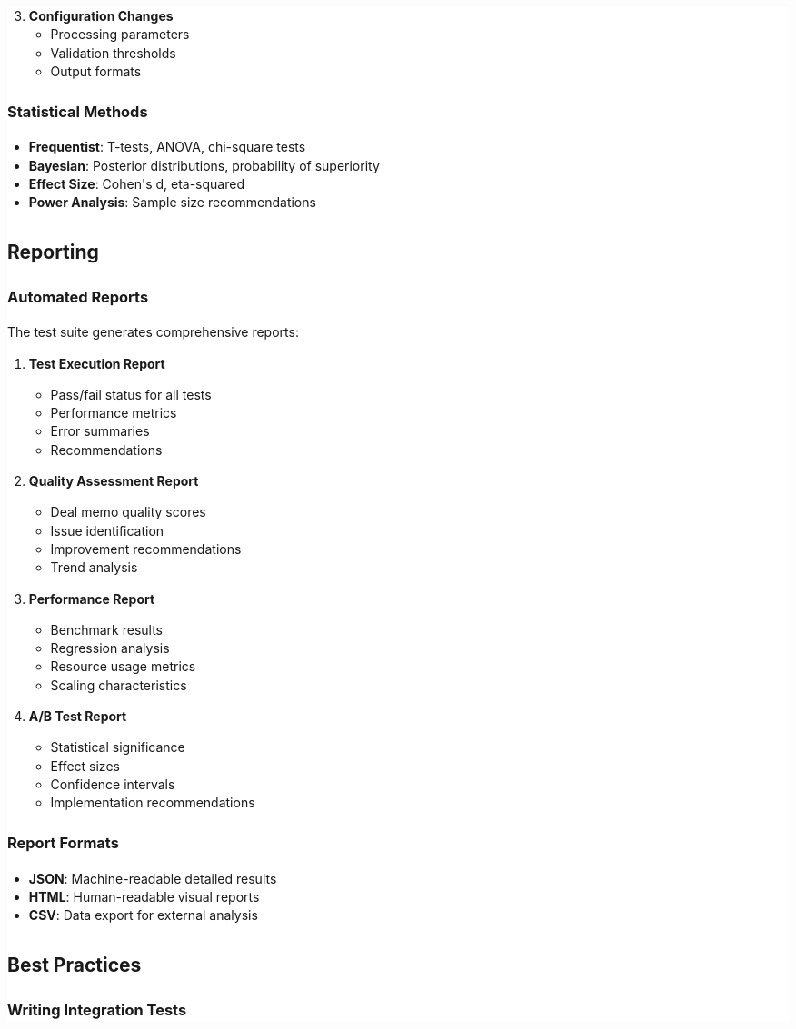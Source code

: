 3. **Configuration Changes**
   - Processing parameters
   - Validation thresholds
   - Output formats

### Statistical Methods

- **Frequentist**: T-tests, ANOVA, chi-square tests
- **Bayesian**: Posterior distributions, probability of superiority
- **Effect Size**: Cohen's d, eta-squared
- **Power Analysis**: Sample size recommendations

## Reporting

### Automated Reports

The test suite generates comprehensive reports:

1. **Test Execution Report**
   - Pass/fail status for all tests
   - Performance metrics
   - Error summaries
   - Recommendations

2. **Quality Assessment Report**
   - Deal memo quality scores
   - Issue identification
   - Improvement recommendations
   - Trend analysis

3. **Performance Report**
   - Benchmark results
   - Regression analysis
   - Resource usage metrics
   - Scaling characteristics

4. **A/B Test Report**
   - Statistical significance
   - Effect sizes
   - Confidence intervals
   - Implementation recommendations

### Report Formats

- **JSON**: Machine-readable detailed results
- **HTML**: Human-readable visual reports
- **CSV**: Data export for external analysis

## Best Practices

### Writing Integration Tests
